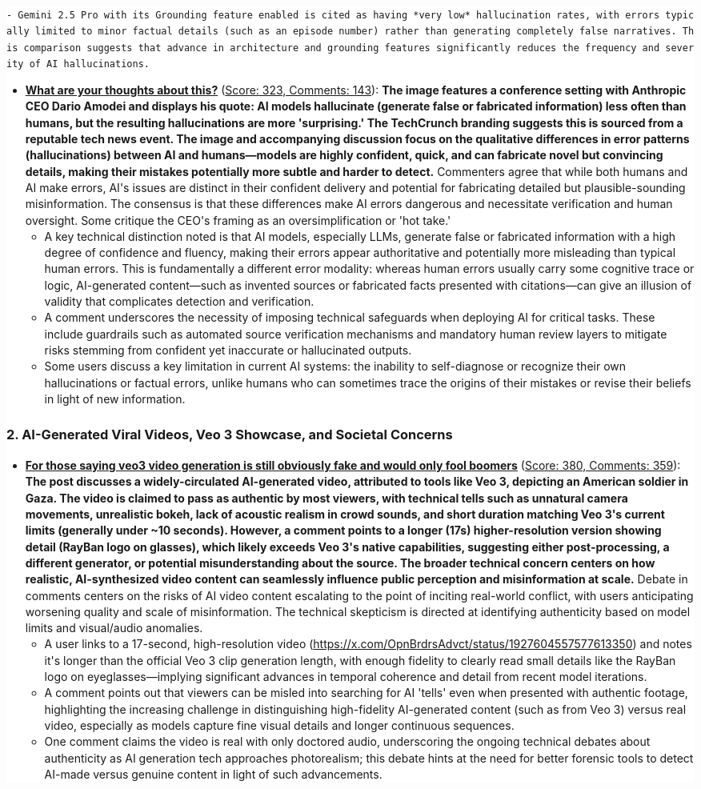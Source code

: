     - Gemini 2.5 Pro with its Grounding feature enabled is cited as having *very low* hallucination rates, with errors typically limited to minor factual details (such as an episode number) rather than generating completely false narratives. This comparison suggests that advance in architecture and grounding features significantly reduces the frequency and severity of AI hallucinations.
- [**What are your thoughts about this?**](https://i.redd.it/vn8v03vjij3f1.png) ([Score: 323, Comments: 143](https://www.reddit.com/r/OpenAI/comments/1kxjtwy/what_are_your_thoughts_about_this/)): **The image features a conference setting with Anthropic CEO Dario Amodei and displays his quote: AI models hallucinate (generate false or fabricated information) less often than humans, but the resulting hallucinations are more 'surprising.' The TechCrunch branding suggests this is sourced from a reputable tech news event. The image and accompanying discussion focus on the qualitative differences in error patterns (hallucinations) between AI and humans—models are highly confident, quick, and can fabricate novel but convincing details, making their mistakes potentially more subtle and harder to detect.** Commenters agree that while both humans and AI make errors, AI's issues are distinct in their confident delivery and potential for fabricating detailed but plausible-sounding misinformation. The consensus is that these differences make AI errors dangerous and necessitate verification and human oversight. Some critique the CEO's framing as an oversimplification or 'hot take.'
    - A key technical distinction noted is that AI models, especially LLMs, generate false or fabricated information with a high degree of confidence and fluency, making their errors appear authoritative and potentially more misleading than typical human errors. This is fundamentally a different error modality: whereas human errors usually carry some cognitive trace or logic, AI-generated content—such as invented sources or fabricated facts presented with citations—can give an illusion of validity that complicates detection and verification.
    - A comment underscores the necessity of imposing technical safeguards when deploying AI for critical tasks. These include guardrails such as automated source verification mechanisms and mandatory human review layers to mitigate risks stemming from confident yet inaccurate or hallucinated outputs.
    - Some users discuss a key limitation in current AI systems: the inability to self-diagnose or recognize their own hallucinations or factual errors, unlike humans who can sometimes trace the origins of their mistakes or revise their beliefs in light of new information.

### 2. AI-Generated Viral Videos, Veo 3 Showcase, and Societal Concerns

- [**For those saying veo3 video generation is still obviously fake and would only fool boomers**](https://www.reddit.com/r/ChatGPT/comments/1kxbxww/for_those_saying_veo3_video_generation_is_still/) ([Score: 380, Comments: 359](https://www.reddit.com/r/ChatGPT/comments/1kxbxww/for_those_saying_veo3_video_generation_is_still/)): **The post discusses a widely-circulated AI-generated video, attributed to tools like Veo 3, depicting an American soldier in Gaza. The video is claimed to pass as authentic by most viewers, with technical tells such as unnatural camera movements, unrealistic bokeh, lack of acoustic realism in crowd sounds, and short duration matching Veo 3's current limits (generally under ~10 seconds). However, a comment points to a longer (17s) higher-resolution version showing detail (RayBan logo on glasses), which likely exceeds Veo 3's native capabilities, suggesting either post-processing, a different generator, or potential misunderstanding about the source. The broader technical concern centers on how realistic, AI-synthesized video content can seamlessly influence public perception and misinformation at scale.** Debate in comments centers on the risks of AI video content escalating to the point of inciting real-world conflict, with users anticipating worsening quality and scale of misinformation. The technical skepticism is directed at identifying authenticity based on model limits and visual/audio anomalies.
    - A user links to a 17-second, high-resolution video (https://x.com/OpnBrdrsAdvct/status/1927604557577613350) and notes it's longer than the official Veo 3 clip generation length, with enough fidelity to clearly read small details like the RayBan logo on eyeglasses—implying significant advances in temporal coherence and detail from recent model iterations.
    - A comment points out that viewers can be misled into searching for AI 'tells' even when presented with authentic footage, highlighting the increasing challenge in distinguishing high-fidelity AI-generated content (such as from Veo 3) versus real video, especially as models capture fine visual details and longer continuous sequences.
    - One comment claims the video is real with only doctored audio, underscoring the ongoing technical debates about authenticity as AI generation tech approaches photorealism; this debate hints at the need for better forensic tools to detect AI-made versus genuine content in light of such advancements.